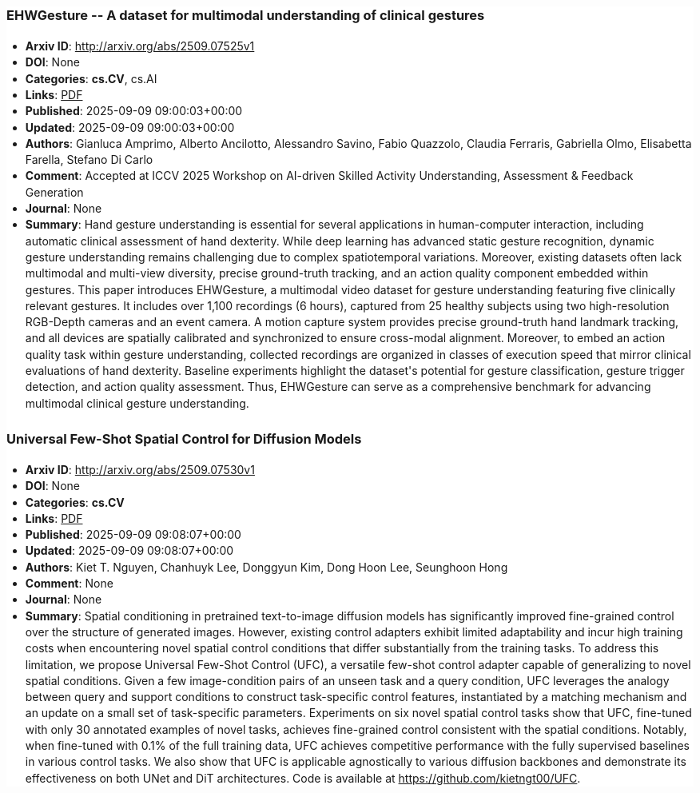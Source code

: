 

### EHWGesture -- A dataset for multimodal understanding of clinical gestures
- **Arxiv ID**: http://arxiv.org/abs/2509.07525v1
- **DOI**: None
- **Categories**: **cs.CV**, cs.AI
- **Links**: [PDF](http://arxiv.org/pdf/2509.07525v1)
- **Published**: 2025-09-09 09:00:03+00:00
- **Updated**: 2025-09-09 09:00:03+00:00
- **Authors**: Gianluca Amprimo, Alberto Ancilotto, Alessandro Savino, Fabio Quazzolo, Claudia Ferraris, Gabriella Olmo, Elisabetta Farella, Stefano Di Carlo
- **Comment**: Accepted at ICCV 2025 Workshop on AI-driven Skilled Activity
  Understanding, Assessment & Feedback Generation
- **Journal**: None
- **Summary**: Hand gesture understanding is essential for several applications in human-computer interaction, including automatic clinical assessment of hand dexterity. While deep learning has advanced static gesture recognition, dynamic gesture understanding remains challenging due to complex spatiotemporal variations. Moreover, existing datasets often lack multimodal and multi-view diversity, precise ground-truth tracking, and an action quality component embedded within gestures. This paper introduces EHWGesture, a multimodal video dataset for gesture understanding featuring five clinically relevant gestures. It includes over 1,100 recordings (6 hours), captured from 25 healthy subjects using two high-resolution RGB-Depth cameras and an event camera. A motion capture system provides precise ground-truth hand landmark tracking, and all devices are spatially calibrated and synchronized to ensure cross-modal alignment. Moreover, to embed an action quality task within gesture understanding, collected recordings are organized in classes of execution speed that mirror clinical evaluations of hand dexterity. Baseline experiments highlight the dataset's potential for gesture classification, gesture trigger detection, and action quality assessment. Thus, EHWGesture can serve as a comprehensive benchmark for advancing multimodal clinical gesture understanding.



### Universal Few-Shot Spatial Control for Diffusion Models
- **Arxiv ID**: http://arxiv.org/abs/2509.07530v1
- **DOI**: None
- **Categories**: **cs.CV**
- **Links**: [PDF](http://arxiv.org/pdf/2509.07530v1)
- **Published**: 2025-09-09 09:08:07+00:00
- **Updated**: 2025-09-09 09:08:07+00:00
- **Authors**: Kiet T. Nguyen, Chanhuyk Lee, Donggyun Kim, Dong Hoon Lee, Seunghoon Hong
- **Comment**: None
- **Journal**: None
- **Summary**: Spatial conditioning in pretrained text-to-image diffusion models has significantly improved fine-grained control over the structure of generated images. However, existing control adapters exhibit limited adaptability and incur high training costs when encountering novel spatial control conditions that differ substantially from the training tasks. To address this limitation, we propose Universal Few-Shot Control (UFC), a versatile few-shot control adapter capable of generalizing to novel spatial conditions. Given a few image-condition pairs of an unseen task and a query condition, UFC leverages the analogy between query and support conditions to construct task-specific control features, instantiated by a matching mechanism and an update on a small set of task-specific parameters. Experiments on six novel spatial control tasks show that UFC, fine-tuned with only 30 annotated examples of novel tasks, achieves fine-grained control consistent with the spatial conditions. Notably, when fine-tuned with 0.1% of the full training data, UFC achieves competitive performance with the fully supervised baselines in various control tasks. We also show that UFC is applicable agnostically to various diffusion backbones and demonstrate its effectiveness on both UNet and DiT architectures. Code is available at https://github.com/kietngt00/UFC.
